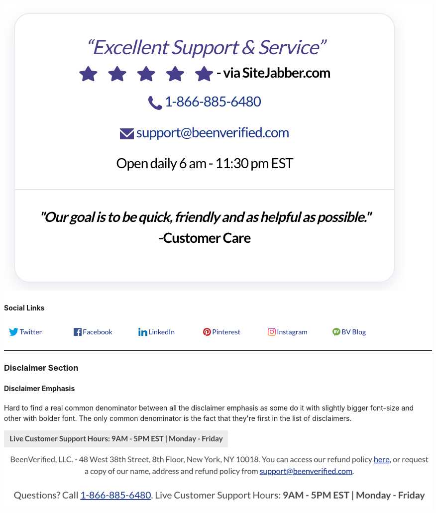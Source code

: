 ![alt text](images/components/image-16.png)

#### **Social Links**

![alt text](images/components/image-2.png)

***

### Disclaimer Section

#### **Disclaimer Emphasis**

Hard to find a real common denominator between all the disclaimer emphasis as some do it with slightly bigger font-size and other with bolder font. The only common denominator is the fact that they're first in the list of disclaimers.

![alt text](images/components/image-9.png)
![alt text](images/components/image-13.png)
![alt text](images/components/image-14.png)
